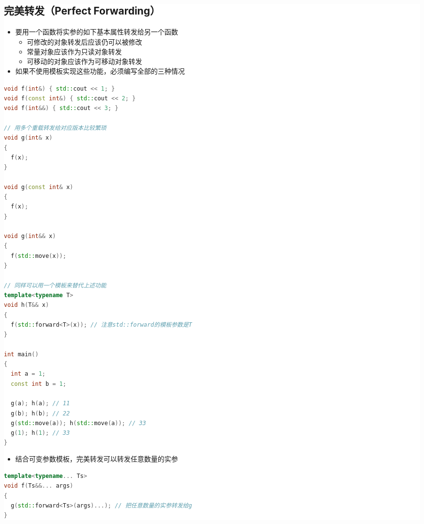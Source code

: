 ## 完美转发（Perfect Forwarding）

* 要用一个函数将实参的如下基本属性转发给另一个函数
  * 可修改的对象转发后应该仍可以被修改
  * 常量对象应该作为只读对象转发
  * 可移动的对象应该作为可移动对象转发
* 如果不使用模板实现这些功能，必须编写全部的三种情况

```cpp
void f(int&) { std::cout << 1; }
void f(const int&) { std::cout << 2; }
void f(int&&) { std::cout << 3; }

// 用多个重载转发给对应版本比较繁琐
void g(int& x)
{
  f(x);
}

void g(const int& x)
{
  f(x);
}

void g(int&& x)
{
  f(std::move(x));
}

// 同样可以用一个模板来替代上述功能
template<typename T>
void h(T&& x)
{
  f(std::forward<T>(x)); // 注意std::forward的模板参数是T
}

int main()
{
  int a = 1;
  const int b = 1;

  g(a); h(a); // 11
  g(b); h(b); // 22
  g(std::move(a)); h(std::move(a)); // 33
  g(1); h(1); // 33
}
```

* 结合可变参数模板，完美转发可以转发任意数量的实参

```cpp
template<typename... Ts>
void f(Ts&&... args)
{
  g(std::forward<Ts>(args)...); // 把任意数量的实参转发给g
}
```

